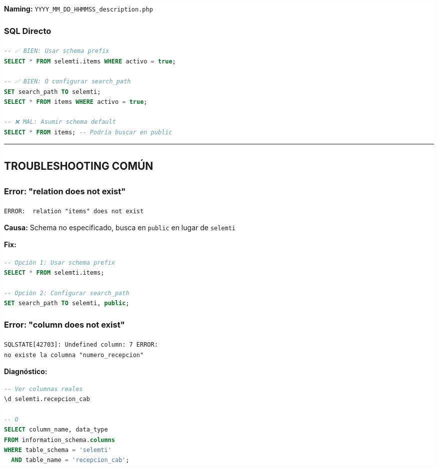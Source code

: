 **Naming:** `YYYY_MM_DD_HHMMSS_description.php`

### SQL Directo

```sql
-- ✅ BIEN: Usar schema prefix
SELECT * FROM selemti.items WHERE activo = true;

-- ✅ BIEN: O configurar search_path
SET search_path TO selemti;
SELECT * FROM items WHERE activo = true;

-- ❌ MAL: Asumir schema default
SELECT * FROM items; -- Podría buscar en public
```

---

## TROUBLESHOOTING COMÚN

### Error: "relation does not exist"
```
ERROR:  relation "items" does not exist
```

**Causa:** Schema no especificado, busca en `public` en lugar de `selemti`

**Fix:**
```sql
-- Opción 1: Usar schema prefix
SELECT * FROM selemti.items;

-- Opción 2: Configurar search_path
SET search_path TO selemti, public;
```

### Error: "column does not exist"
```
SQLSTATE[42703]: Undefined column: 7 ERROR:
no existe la columna "numero_recepcion"
```

**Diagnóstico:**
```sql
-- Ver columnas reales
\d selemti.recepcion_cab

-- O
SELECT column_name, data_type
FROM information_schema.columns
WHERE table_schema = 'selemti'
  AND table_name = 'recepcion_cab';
```
